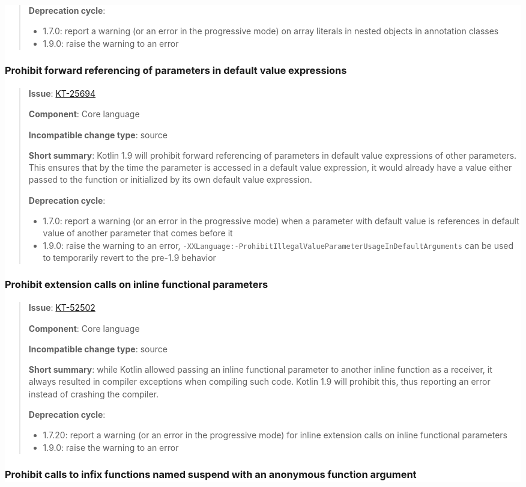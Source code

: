 > **Deprecation cycle**:
>
> - 1.7.0: report a warning (or an error in the progressive mode) on array literals in nested objects in annotation classes
> - 1.9.0: raise the warning to an error

### Prohibit forward referencing of parameters in default value expressions

> **Issue**: [KT-25694](https://youtrack.jetbrains.com/issue/KT-25694)
>
> **Component**: Core language
>
> **Incompatible change type**: source
>
> **Short summary**: Kotlin 1.9 will prohibit forward referencing of parameters in default value expressions
> of other parameters. This ensures that by the time the parameter is accessed in a default value expression, 
> it would already have a value either passed to the function or initialized by its own default value expression.
>
> **Deprecation cycle**:
>
> - 1.7.0: report a warning (or an error in the progressive mode) when a parameter with default value is references in default value of another parameter that comes before it
> - 1.9.0: raise the warning to an error,
>   `-XXLanguage:-ProhibitIllegalValueParameterUsageInDefaultArguments` can be used to temporarily revert to the pre-1.9 behavior

### Prohibit extension calls on inline functional parameters

> **Issue**: [KT-52502](https://youtrack.jetbrains.com/issue/KT-52502)
>
> **Component**: Core language
>
> **Incompatible change type**: source
>
> **Short summary**: while Kotlin allowed passing an inline functional parameter to another inline function
> as a receiver, it always resulted in compiler exceptions when compiling such code.
> Kotlin 1.9 will prohibit this, thus reporting an error instead of crashing the compiler.
>
> **Deprecation cycle**:
>
> - 1.7.20: report a warning (or an error in the progressive mode) for inline extension calls on inline functional parameters
> - 1.9.0: raise the warning to an error

### Prohibit calls to infix functions named suspend with an anonymous function argument
